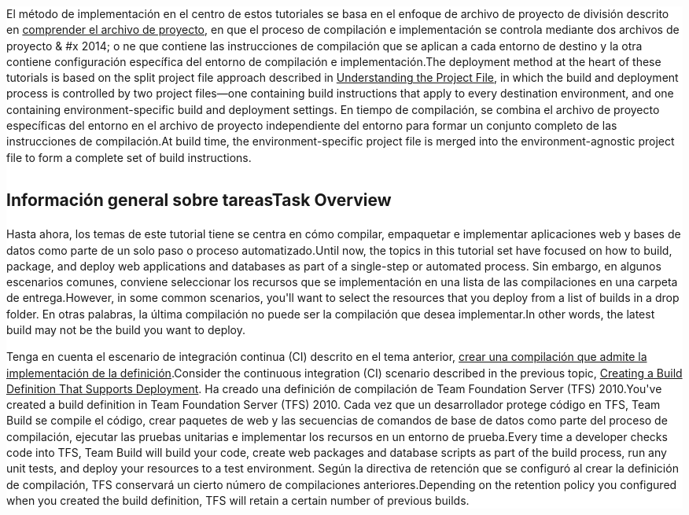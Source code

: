 <span data-ttu-id="21127-108">El método de implementación en el centro de estos tutoriales se basa en el enfoque de archivo de proyecto de división descrito en [comprender el archivo de proyecto](../web-deployment-in-the-enterprise/understanding-the-project-file.md), en que el proceso de compilación e implementación se controla mediante dos archivos de proyecto & #x 2014; o ne que contiene las instrucciones de compilación que se aplican a cada entorno de destino y la otra contiene configuración específica del entorno de compilación e implementación.</span><span class="sxs-lookup"><span data-stu-id="21127-108">The deployment method at the heart of these tutorials is based on the split project file approach described in [Understanding the Project File](../web-deployment-in-the-enterprise/understanding-the-project-file.md), in which the build and deployment process is controlled by two project files&#x2014;one containing build instructions that apply to every destination environment, and one containing environment-specific build and deployment settings.</span></span> <span data-ttu-id="21127-109">En tiempo de compilación, se combina el archivo de proyecto específicas del entorno en el archivo de proyecto independiente del entorno para formar un conjunto completo de las instrucciones de compilación.</span><span class="sxs-lookup"><span data-stu-id="21127-109">At build time, the environment-specific project file is merged into the environment-agnostic project file to form a complete set of build instructions.</span></span>

## <a name="task-overview"></a><span data-ttu-id="21127-110">Información general sobre tareas</span><span class="sxs-lookup"><span data-stu-id="21127-110">Task Overview</span></span>

<span data-ttu-id="21127-111">Hasta ahora, los temas de este tutorial tiene se centra en cómo compilar, empaquetar e implementar aplicaciones web y bases de datos como parte de un solo paso o proceso automatizado.</span><span class="sxs-lookup"><span data-stu-id="21127-111">Until now, the topics in this tutorial set have focused on how to build, package, and deploy web applications and databases as part of a single-step or automated process.</span></span> <span data-ttu-id="21127-112">Sin embargo, en algunos escenarios comunes, conviene seleccionar los recursos que se implementación en una lista de las compilaciones en una carpeta de entrega.</span><span class="sxs-lookup"><span data-stu-id="21127-112">However, in some common scenarios, you'll want to select the resources that you deploy from a list of builds in a drop folder.</span></span> <span data-ttu-id="21127-113">En otras palabras, la última compilación no puede ser la compilación que desea implementar.</span><span class="sxs-lookup"><span data-stu-id="21127-113">In other words, the latest build may not be the build you want to deploy.</span></span>

<span data-ttu-id="21127-114">Tenga en cuenta el escenario de integración continua (CI) descrito en el tema anterior, [crear una compilación que admite la implementación de la definición](creating-a-build-definition-that-supports-deployment.md).</span><span class="sxs-lookup"><span data-stu-id="21127-114">Consider the continuous integration (CI) scenario described in the previous topic, [Creating a Build Definition That Supports Deployment](creating-a-build-definition-that-supports-deployment.md).</span></span> <span data-ttu-id="21127-115">Ha creado una definición de compilación de Team Foundation Server (TFS) 2010.</span><span class="sxs-lookup"><span data-stu-id="21127-115">You've created a build definition in Team Foundation Server (TFS) 2010.</span></span> <span data-ttu-id="21127-116">Cada vez que un desarrollador protege código en TFS, Team Build se compile el código, crear paquetes de web y las secuencias de comandos de base de datos como parte del proceso de compilación, ejecutar las pruebas unitarias e implementar los recursos en un entorno de prueba.</span><span class="sxs-lookup"><span data-stu-id="21127-116">Every time a developer checks code into TFS, Team Build will build your code, create web packages and database scripts as part of the build process, run any unit tests, and deploy your resources to a test environment.</span></span> <span data-ttu-id="21127-117">Según la directiva de retención que se configuró al crear la definición de compilación, TFS conservará un cierto número de compilaciones anteriores.</span><span class="sxs-lookup"><span data-stu-id="21127-117">Depending on the retention policy you configured when you created the build definition, TFS will retain a certain number of previous builds.</span></span>
